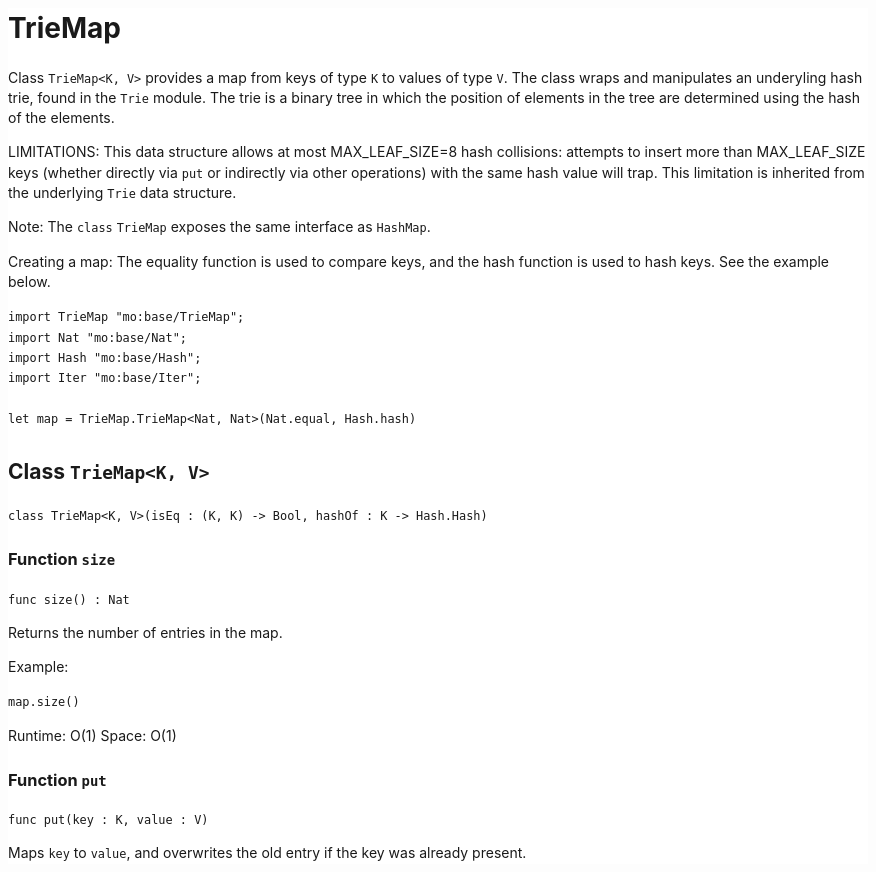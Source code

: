 # TrieMap
Class `TrieMap<K, V>` provides a map from keys of type `K` to values of type `V`.
The class wraps and manipulates an underyling hash trie, found in the `Trie`
module. The trie is a binary tree in which the position of elements in the
tree are determined using the hash of the elements.

LIMITATIONS: This data structure allows at most MAX_LEAF_SIZE=8 hash collisions:
attempts to insert more than MAX_LEAF_SIZE keys (whether directly via `put` or indirectly via other operations) with the same hash value will trap.
This limitation is inherited from the underlying `Trie` data structure.


Note: The `class` `TrieMap` exposes the same interface as `HashMap`.

Creating a map:
The equality function is used to compare keys, and the hash function is used
to hash keys. See the example below.

```motoko name=initialize
import TrieMap "mo:base/TrieMap";
import Nat "mo:base/Nat";
import Hash "mo:base/Hash";
import Iter "mo:base/Iter";

let map = TrieMap.TrieMap<Nat, Nat>(Nat.equal, Hash.hash)
```

## Class `TrieMap<K, V>`

``` motoko no-repl
class TrieMap<K, V>(isEq : (K, K) -> Bool, hashOf : K -> Hash.Hash)
```


### Function `size`
``` motoko no-repl
func size() : Nat
```

Returns the number of entries in the map.

Example:
```motoko include=initialize
map.size()
```

Runtime: O(1)
Space: O(1)


### Function `put`
``` motoko no-repl
func put(key : K, value : V)
```

Maps `key` to `value`, and overwrites the old entry if the key
was already present.
